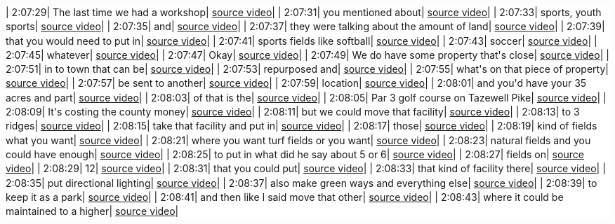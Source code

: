 | 2:07:29| The last time we had a workshop| [source video](https://archive.org/details/CoComWS267R180618?start=7649)|
| 2:07:31| you mentioned about| [source video](https://archive.org/details/CoComWS267R180618?start=7651)|
| 2:07:33| sports, youth sports| [source video](https://archive.org/details/CoComWS267R180618?start=7653)|
| 2:07:35| and| [source video](https://archive.org/details/CoComWS267R180618?start=7655)|
| 2:07:37| they were talking about the amount of land| [source video](https://archive.org/details/CoComWS267R180618?start=7657)|
| 2:07:39| that you would need to put in| [source video](https://archive.org/details/CoComWS267R180618?start=7659)|
| 2:07:41| sports fields like softball| [source video](https://archive.org/details/CoComWS267R180618?start=7661)|
| 2:07:43| soccer| [source video](https://archive.org/details/CoComWS267R180618?start=7663)|
| 2:07:45| whatever| [source video](https://archive.org/details/CoComWS267R180618?start=7665)|
| 2:07:47| Okay| [source video](https://archive.org/details/CoComWS267R180618?start=7667)|
| 2:07:49| We do have some property that's close| [source video](https://archive.org/details/CoComWS267R180618?start=7669)|
| 2:07:51| in to town that can be| [source video](https://archive.org/details/CoComWS267R180618?start=7671)|
| 2:07:53| repurposed and| [source video](https://archive.org/details/CoComWS267R180618?start=7673)|
| 2:07:55| what's on that piece of property| [source video](https://archive.org/details/CoComWS267R180618?start=7675)|
| 2:07:57| be sent to another| [source video](https://archive.org/details/CoComWS267R180618?start=7677)|
| 2:07:59| location| [source video](https://archive.org/details/CoComWS267R180618?start=7679)|
| 2:08:01| and you'd have your 35 acres and part| [source video](https://archive.org/details/CoComWS267R180618?start=7681)|
| 2:08:03| of that is the| [source video](https://archive.org/details/CoComWS267R180618?start=7683)|
| 2:08:05| Par 3 golf course on Tazewell Pike| [source video](https://archive.org/details/CoComWS267R180618?start=7685)|
| 2:08:09| It's costing the county money| [source video](https://archive.org/details/CoComWS267R180618?start=7689)|
| 2:08:11| but we could move that facility| [source video](https://archive.org/details/CoComWS267R180618?start=7691)|
| 2:08:13| to 3 ridges| [source video](https://archive.org/details/CoComWS267R180618?start=7693)|
| 2:08:15| take that facility and put in| [source video](https://archive.org/details/CoComWS267R180618?start=7695)|
| 2:08:17| those| [source video](https://archive.org/details/CoComWS267R180618?start=7697)|
| 2:08:19| kind of fields what you want| [source video](https://archive.org/details/CoComWS267R180618?start=7699)|
| 2:08:21| where you want turf fields or you want| [source video](https://archive.org/details/CoComWS267R180618?start=7701)|
| 2:08:23| natural fields and you could have enough| [source video](https://archive.org/details/CoComWS267R180618?start=7703)|
| 2:08:25| to put in what did he say about 5 or 6| [source video](https://archive.org/details/CoComWS267R180618?start=7705)|
| 2:08:27| fields on| [source video](https://archive.org/details/CoComWS267R180618?start=7707)|
| 2:08:29| 12| [source video](https://archive.org/details/CoComWS267R180618?start=7709)|
| 2:08:31| that you could put| [source video](https://archive.org/details/CoComWS267R180618?start=7711)|
| 2:08:33| that kind of facility there| [source video](https://archive.org/details/CoComWS267R180618?start=7713)|
| 2:08:35| put directional lighting| [source video](https://archive.org/details/CoComWS267R180618?start=7715)|
| 2:08:37| also make green ways and everything else| [source video](https://archive.org/details/CoComWS267R180618?start=7717)|
| 2:08:39| to keep it as a park| [source video](https://archive.org/details/CoComWS267R180618?start=7719)|
| 2:08:41| and then like I said move that other| [source video](https://archive.org/details/CoComWS267R180618?start=7721)|
| 2:08:43| where it could be maintained to a higher| [source video](https://archive.org/details/CoComWS267R180618?start=7723)|